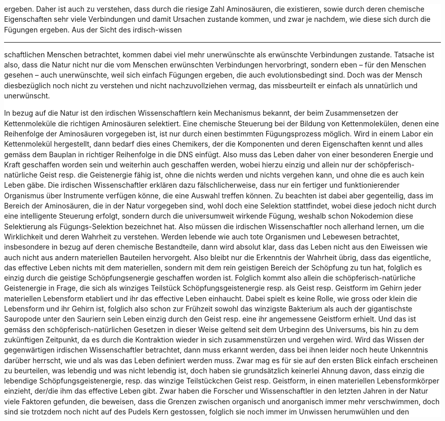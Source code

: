 ergeben. Daher ist auch zu verstehen, dass durch die riesige Zahl Aminosäuren, die existieren, sowie
durch deren chemische Eigenschaften sehr viele Verbindungen und damit Ursachen zustande kommen,
und zwar je nachdem, wie diese sich durch die Fügungen ergeben. Aus der Sicht des irdisch-wissen

-----

schaftlichen Menschen betrachtet, kommen dabei viel mehr unerwünschte als erwünschte Verbindungen zustande. Tatsache ist also, dass die Natur nicht nur die vom Menschen erwünschten Verbindungen
hervorbringt, sondern eben – für den Menschen gesehen – auch unerwünschte, weil sich einfach
Fügungen ergeben, die auch evolutionsbedingt sind. Doch was der Mensch diesbezüglich noch nicht
zu verstehen und nicht nachzuvollziehen vermag, das missbeurteilt er einfach als unnatürlich und unerwünscht.

In bezug auf die Natur ist den irdischen Wissenschaftlern kein Mechanismus bekannt, der beim Zusammensetzen der Kettenmoleküle die richtigen Aminosäuren selektiert. Eine chemische Steuerung bei
der Bildung von Kettenmolekülen, denen eine Reihenfolge der Aminosäuren vorgegeben ist, ist nur
durch einen bestimmten Fügungsprozess möglich. Wird in einem Labor ein Kettenmolekül hergestellt,
dann bedarf dies eines Chemikers, der die Komponenten und deren Eigenschaften kennt und alles
gemäss dem Bauplan in richtiger Reihenfolge in die DNS einfügt. Also muss das Leben daher von einer
besonderen Energie und Kraft geschaffen worden sein und weiterhin auch geschaffen werden, wobei
hierzu einzig und allein nur der schöpferisch-natürliche Geist resp. die Geistenergie fähig ist, ohne die
nichts werden und nichts vergehen kann, und ohne die es auch kein Leben gäbe. Die irdischen Wissenschaftler erklären dazu fälschlicherweise, dass nur ein fertiger und funktionierender Organismus über
Instrumente verfügen könne, die eine Auswahl treffen können. Zu beachten ist dabei aber gegenteilig,
dass im Bereich der Aminosäuren, die in der Natur vorgegeben sind, wohl doch eine Selektion stattfindet, wobei diese jedoch nicht durch eine intelligente Steuerung erfolgt, sondern durch die universumweit wirkende Fügung, weshalb schon Nokodemion diese Selektierung als Fügungs-Selektion bezeichnet hat. Also müssen die irdischen Wissenschaftler noch allerhand lernen, um die Wirklichkeit und
deren Wahrheit zu verstehen.
Werden lebende wie auch tote Organismen und Lebewesen betrachtet, insbesondere in bezug auf
deren chemische Bestandteile, dann wird absolut klar, dass das Leben nicht aus den Eiweissen wie
auch nicht aus andern materiellen Bauteilen hervorgeht. Also bleibt nur die Erkenntnis der Wahrheit übrig,
dass das eigentliche, das effective Leben nichts mit dem materiellen, sondern mit dem rein geistigen
Bereich der Schöpfung zu tun hat, folglich es einzig durch die geistige Schöpfungsenergie geschaffen
worden ist. Folglich kommt also allein die schöpferisch-natürliche Geistenergie in Frage, die sich als
winziges Teilstück Schöpfungsgeistenergie resp. als Geist resp. Geistform im Gehirn jeder materiellen
Lebensform etabliert und ihr das effective Leben einhaucht. Dabei spielt es keine Rolle, wie gross oder
klein die Lebensform und ihr Gehirn ist, folglich also schon zur Frühzeit sowohl das winzigste Bakterium
als auch der gigantischste Sauropode unter den Sauriern sein Leben einzig durch den Geist resp. eine
ihr angemessene Geistform erhielt. Und das ist gemäss den schöpferisch-natürlichen Gesetzen in dieser
Weise geltend seit dem Urbeginn des Universums, bis hin zu dem zukünftigen Zeitpunkt, da es durch
die Kontraktion wieder in sich zusammenstürzen und vergehen wird.
Wird das Wissen der gegenwärtigen irdischen Wissenschaftler betrachtet, dann muss erkannt werden,
dass bei ihnen leider noch heute Unkenntnis darüber herrscht, wie und als was das Leben definiert
werden muss. Zwar mag es für sie auf den ersten Blick einfach erscheinen zu beurteilen, was lebendig
und was nicht lebendig ist, doch haben sie grundsätzlich keinerlei Ahnung davon, dass einzig die
lebendige Schöpfungsgeistenergie, resp. das winzige Teilstückchen Geist resp. Geistform, in einen
materiellen Lebensformkörper einzieht, der/die ihm das effective Leben gibt. Zwar haben die Forscher
und Wissenschaftler in den letzten Jahren in der Natur viele Faktoren gefunden, die beweisen, dass
die Grenzen zwischen organisch und anorganisch immer mehr verschwimmen, doch sind sie trotzdem
noch nicht auf des Pudels Kern gestossen, folglich sie noch immer im Unwissen herumwühlen und den